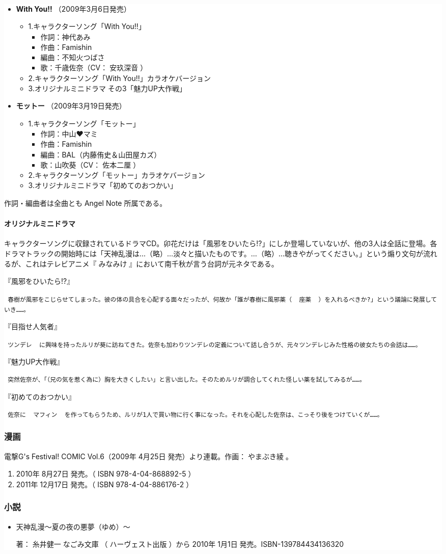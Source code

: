   * **With You!!** （2009年3月6日発売） 
    * 1.キャラクターソング「With You!!」 
      * 作詞：神代あみ 
      * 作曲：Famishin 
      * 編曲：不知火つばさ 
      * 歌：千歳佐奈（CV：  安玖深音  ） 
    * 2.キャラクターソング「With You!!」カラオケバージョン 
    * 3.オリジナルミニドラマ その3「魅力UP大作戦」 

  * **モットー** （2009年3月19日発売） 
    * 1.キャラクターソング「モットー」 
      * 作詞：中山♥マミ 
      * 作曲：Famishin 
      * 編曲：BAL（内藤侑史＆山田屋カズ） 
      * 歌：山吹葵（CV：  佐本二厘  ） 
    * 2.キャラクターソング「モットー」カラオケバージョン 
    * 3.オリジナルミニドラマ「初めてのおつかい」 

作詞・編曲者は全曲とも  Angel Note  所属である。

####  オリジナルミニドラマ



キャラクターソングに収録されているドラマCD。卯花だけは「風邪をひいたら!?」にしか登場していないが、他の3人は全話に登場。各ドラマトラックの開始時には「天神乱漫は…（略）…淡々と描いたものです。…（略）…聴きやがってください。」という煽り文句が流れるが、これはテレビアニメ『
みなみけ  』において南千秋が言う台詞が元ネタである。

『風邪をひいたら!?』

     春樹が風邪をこじらせてしまった。彼の体の具合を心配する面々だったが、何故か「誰が春樹に風邪薬（  座薬  ）を入れるべきか?」という議論に発展していき……。 
『目指せ人気者』

     ツンデレ  に興味を持ったルリが葵に訪ねてきた。佐奈も加わりツンデレの定義について話し合うが、元々ツンデレじみた性格の彼女たちの会話は……。 
『魅力UP大作戦』

     突然佐奈が、「（兄の気を惹く為に）胸を大きくしたい」と言い出した。そのためルリが調合してくれた怪しい薬を試してみるが……。 
『初めてのおつかい』

     佐奈に  マフィン  を作ってもらうため、ルリが1人で買い物に行く事になった。それを心配した佐奈は、こっそり後をつけていくが……。 

###  漫画



電撃G's Festival! COMIC  Vol.6（2009年  4月25日  発売）より連載。作画：  やまぶき綾  。

  1. 2010年  8月27日  発売。（  ISBN 978-4-04-868892-5  ） 
  2. 2011年  12月17日  発売。（  ISBN 978-4-04-886176-2  ） 

###  小説



  * 天神乱漫〜夏の夜の悪夢（ゆめ）〜 

     著：  糸井健一 
     なごみ文庫  （  ハーヴェスト出版  ）から  2010年  1月1日  発売。ISBN-139784434136320 
